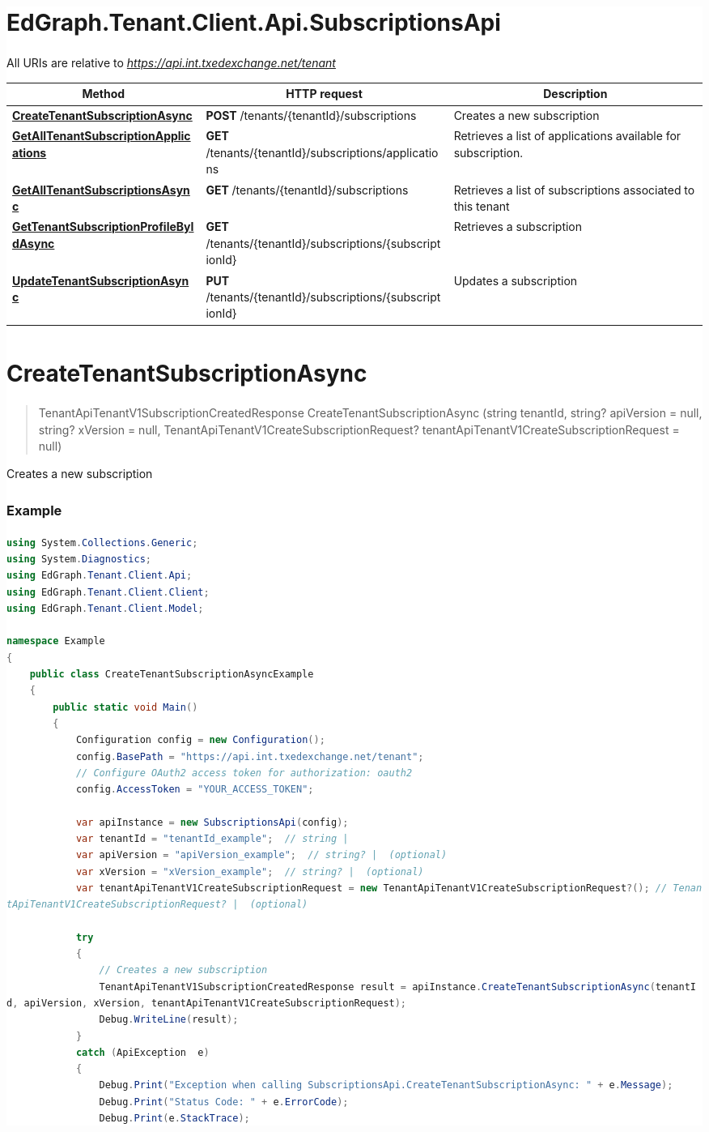 # EdGraph.Tenant.Client.Api.SubscriptionsApi

All URIs are relative to *https://api.int.txedexchange.net/tenant*

| Method | HTTP request | Description |
|--------|--------------|-------------|
| [**CreateTenantSubscriptionAsync**](SubscriptionsApi.md#createtenantsubscriptionasync) | **POST** /tenants/{tenantId}/subscriptions | Creates a new subscription |
| [**GetAllTenantSubscriptionApplications**](SubscriptionsApi.md#getalltenantsubscriptionapplications) | **GET** /tenants/{tenantId}/subscriptions/applications | Retrieves a list of applications available for subscription. |
| [**GetAllTenantSubscriptionsAsync**](SubscriptionsApi.md#getalltenantsubscriptionsasync) | **GET** /tenants/{tenantId}/subscriptions | Retrieves a list of subscriptions associated to this tenant |
| [**GetTenantSubscriptionProfileByIdAsync**](SubscriptionsApi.md#gettenantsubscriptionprofilebyidasync) | **GET** /tenants/{tenantId}/subscriptions/{subscriptionId} | Retrieves a subscription |
| [**UpdateTenantSubscriptionAsync**](SubscriptionsApi.md#updatetenantsubscriptionasync) | **PUT** /tenants/{tenantId}/subscriptions/{subscriptionId} | Updates a subscription |

<a id="createtenantsubscriptionasync"></a>
# **CreateTenantSubscriptionAsync**
> TenantApiTenantV1SubscriptionCreatedResponse CreateTenantSubscriptionAsync (string tenantId, string? apiVersion = null, string? xVersion = null, TenantApiTenantV1CreateSubscriptionRequest? tenantApiTenantV1CreateSubscriptionRequest = null)

Creates a new subscription

### Example
```csharp
using System.Collections.Generic;
using System.Diagnostics;
using EdGraph.Tenant.Client.Api;
using EdGraph.Tenant.Client.Client;
using EdGraph.Tenant.Client.Model;

namespace Example
{
    public class CreateTenantSubscriptionAsyncExample
    {
        public static void Main()
        {
            Configuration config = new Configuration();
            config.BasePath = "https://api.int.txedexchange.net/tenant";
            // Configure OAuth2 access token for authorization: oauth2
            config.AccessToken = "YOUR_ACCESS_TOKEN";

            var apiInstance = new SubscriptionsApi(config);
            var tenantId = "tenantId_example";  // string | 
            var apiVersion = "apiVersion_example";  // string? |  (optional) 
            var xVersion = "xVersion_example";  // string? |  (optional) 
            var tenantApiTenantV1CreateSubscriptionRequest = new TenantApiTenantV1CreateSubscriptionRequest?(); // TenantApiTenantV1CreateSubscriptionRequest? |  (optional) 

            try
            {
                // Creates a new subscription
                TenantApiTenantV1SubscriptionCreatedResponse result = apiInstance.CreateTenantSubscriptionAsync(tenantId, apiVersion, xVersion, tenantApiTenantV1CreateSubscriptionRequest);
                Debug.WriteLine(result);
            }
            catch (ApiException  e)
            {
                Debug.Print("Exception when calling SubscriptionsApi.CreateTenantSubscriptionAsync: " + e.Message);
                Debug.Print("Status Code: " + e.ErrorCode);
                Debug.Print(e.StackTrace);
```